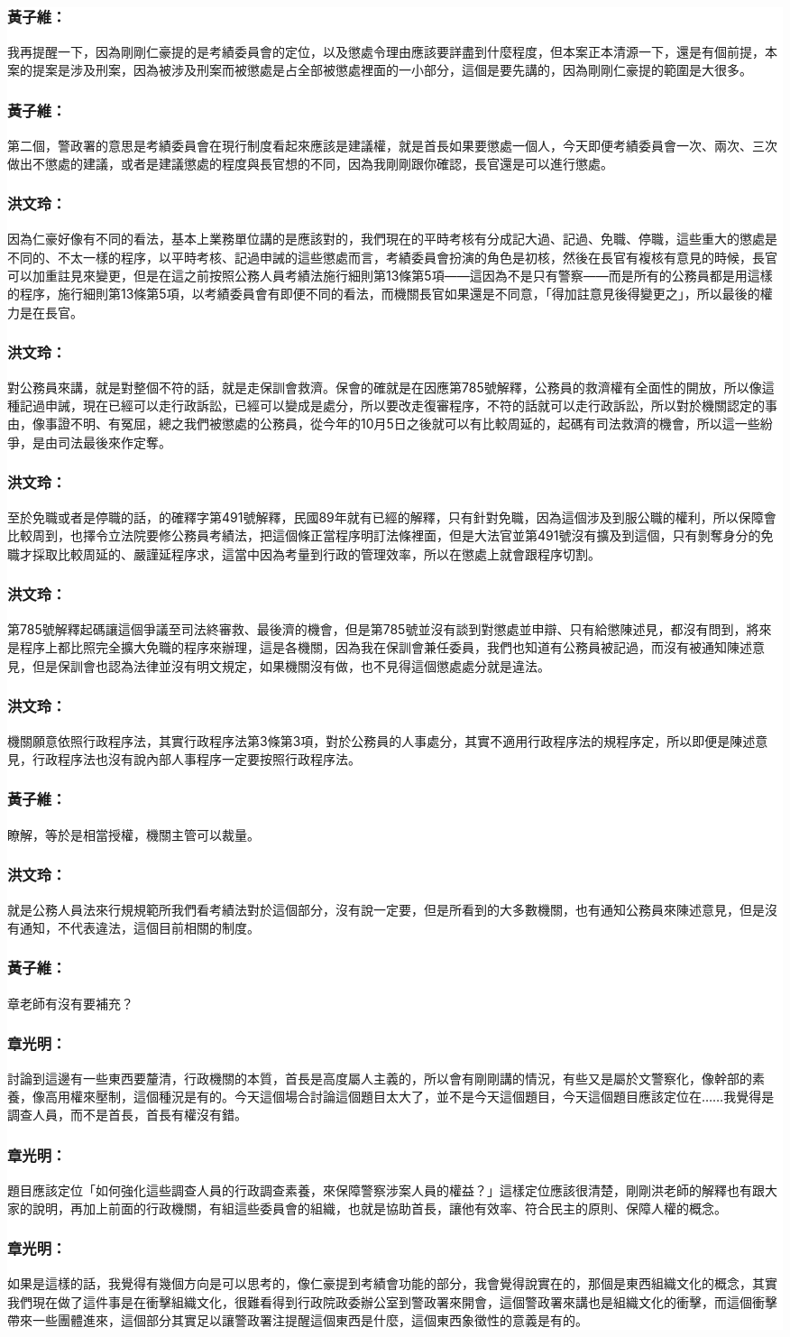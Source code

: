 ### 黃子維：
我再提醒一下，因為剛剛仁豪提的是考績委員會的定位，以及懲處令理由應該要詳盡到什麼程度，但本案正本清源一下，還是有個前提，本案的提案是涉及刑案，因為被涉及刑案而被懲處是占全部被懲處裡面的一小部分，這個是要先講的，因為剛剛仁豪提的範圍是大很多。

### 黃子維：
第二個，警政署的意思是考績委員會在現行制度看起來應該是建議權，就是首長如果要懲處一個人，今天即便考績委員會一次、兩次、三次做出不懲處的建議，或者是建議懲處的程度與長官想的不同，因為我剛剛跟你確認，長官還是可以進行懲處。

### 洪文玲：
因為仁豪好像有不同的看法，基本上業務單位講的是應該對的，我們現在的平時考核有分成記大過、記過、免職、停職，這些重大的懲處是不同的、不太一樣的程序，以平時考核、記過申誡的這些懲處而言，考績委員會扮演的角色是初核，然後在長官有複核有意見的時候，長官可以加重註見來變更，但是在這之前按照公務人員考績法施行細則第13條第5項——這因為不是只有警察——而是所有的公務員都是用這樣的程序，施行細則第13條第5項，以考績委員會有即便不同的看法，而機關長官如果還是不同意，「得加註意見後得變更之」，所以最後的權力是在長官。

### 洪文玲：
對公務員來講，就是對整個不符的話，就是走保訓會救濟。保會的確就是在因應第785號解釋，公務員的救濟權有全面性的開放，所以像這種記過申誡，現在已經可以走行政訴訟，已經可以變成是處分，所以要改走復審程序，不符的話就可以走行政訴訟，所以對於機關認定的事由，像事證不明、有冤屈，總之我們被懲處的公務員，從今年的10月5日之後就可以有比較周延的，起碼有司法救濟的機會，所以這一些紛爭，是由司法最後來作定奪。

### 洪文玲：
至於免職或者是停職的話，的確釋字第491號解釋，民國89年就有已經的解釋，只有針對免職，因為這個涉及到服公職的權利，所以保障會比較周到，也擇令立法院要修公務員考績法，把這個條正當程序明訂法條裡面，但是大法官並第491號沒有擴及到這個，只有剝奪身分的免職才採取比較周延的、嚴謹延程序求，這當中因為考量到行政的管理效率，所以在懲處上就會跟程序切割。

### 洪文玲：
第785號解釋起碼讓這個爭議至司法終審救、最後濟的機會，但是第785號並沒有談到對懲處並申辯、只有給懲陳述見，都沒有問到，將來是程序上都比照完全擴大免職的程序來辦理，這是各機關，因為我在保訓會兼任委員，我們也知道有公務員被記過，而沒有被通知陳述意見，但是保訓會也認為法律並沒有明文規定，如果機關沒有做，也不見得這個懲處處分就是違法。

### 洪文玲：
機關願意依照行政程序法，其實行政程序法第3條第3項，對於公務員的人事處分，其實不適用行政程序法的規程序定，所以即便是陳述意見，行政程序法也沒有說內部人事程序一定要按照行政程序法。

### 黃子維：
瞭解，等於是相當授權，機關主管可以裁量。

### 洪文玲：
就是公務人員法來行規規範所我們看考績法對於這個部分，沒有說一定要，但是所看到的大多數機關，也有通知公務員來陳述意見，但是沒有通知，不代表違法，這個目前相關的制度。

### 黃子維：
章老師有沒有要補充？

### 章光明：
討論到這邊有一些東西要釐清，行政機關的本質，首長是高度屬人主義的，所以會有剛剛講的情況，有些又是屬於文警察化，像幹部的素養，像高用權來壓制，這個種況是有的。今天這個場合討論這個題目太大了，並不是今天這個題目，今天這個題目應該定位在……我覺得是調查人員，而不是首長，首長有權沒有錯。

### 章光明：
題目應該定位「如何強化這些調查人員的行政調查素養，來保障警察涉案人員的權益？」這樣定位應該很清楚，剛剛洪老師的解釋也有跟大家的說明，再加上前面的行政機關，有組這些委員會的組織，也就是協助首長，讓他有效率、符合民主的原則、保障人權的概念。

### 章光明：
如果是這樣的話，我覺得有幾個方向是可以思考的，像仁豪提到考績會功能的部分，我會覺得說實在的，那個是東西組織文化的概念，其實我們現在做了這件事是在衝擊組織文化，很難看得到行政院政委辦公室到警政署來開會，這個警政署來講也是組織文化的衝擊，而這個衝擊帶來一些團體進來，這個部分其實足以讓警政署注提醒這個東西是什麼，這個東西象徵性的意義是有的。
